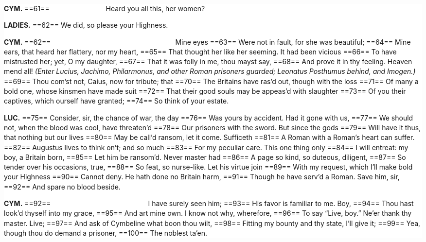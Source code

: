 
**CYM.**
==61==         Heard you all this, her women?

**LADIES.**
==62== We did, so please your Highness.

**CYM.**
==62==                   Mine eyes
==63== Were not in fault, for she was beautiful;
==64== Mine ears, that heard her flattery, nor my heart,
==65== That thought her like her seeming. It had been vicious
==66== To have mistrusted her; yet, O my daughter,
==67== That it was folly in me, thou mayst say,
==68== And prove it in thy feeling. Heaven mend all!
*(Enter Lucius, Jachimo, Philarmonus, and other Roman prisoners guarded; Leonatus Posthumus behind, and Imogen.)*
==69== Thou com’st not, Caius, now for tribute; that
==70== The Britains have ras’d out, though with the loss
==71== Of many a bold one, whose kinsmen have made suit
==72== That their good souls may be appeas’d with slaughter
==73== Of you their captives, which ourself have granted;
==74== So think of your estate.

**LUC.**
==75== Consider, sir, the chance of war, the day
==76== Was yours by accident. Had it gone with us,
==77== We should not, when the blood was cool, have threaten’d
==78== Our prisoners with the sword. But since the gods
==79== Will have it thus, that nothing but our lives
==80== May be call’d ransom, let it come. Sufficeth
==81== A Roman with a Roman’s heart can suffer.
==82== Augustus lives to think on’t; and so much
==83== For my peculiar care. This one thing only
==84== I will entreat: my boy, a Britain born,
==85== Let him be ransom’d. Never master had
==86== A page so kind, so duteous, diligent,
==87== So tender over his occasions, true,
==88== So feat, so nurse-like. Let his virtue join
==89== With my request, which I’ll make bold your Highness
==90== Cannot deny. He hath done no Britain harm,
==91== Though he have serv’d a Roman. Save him, sir,
==92== And spare no blood beside.

**CYM.**
==92==               I have surely seen him;
==93== His favor is familiar to me. Boy,
==94== Thou hast look’d thyself into my grace,
==95== And art mine own. I know not why, wherefore,
==96== To say “Live, boy.” Ne’er thank thy master. Live;
==97== And ask of Cymbeline what boon thou wilt,
==98== Fitting my bounty and thy state, I’ll give it;
==99== Yea, though thou do demand a prisoner,
==100== The noblest ta’en.
